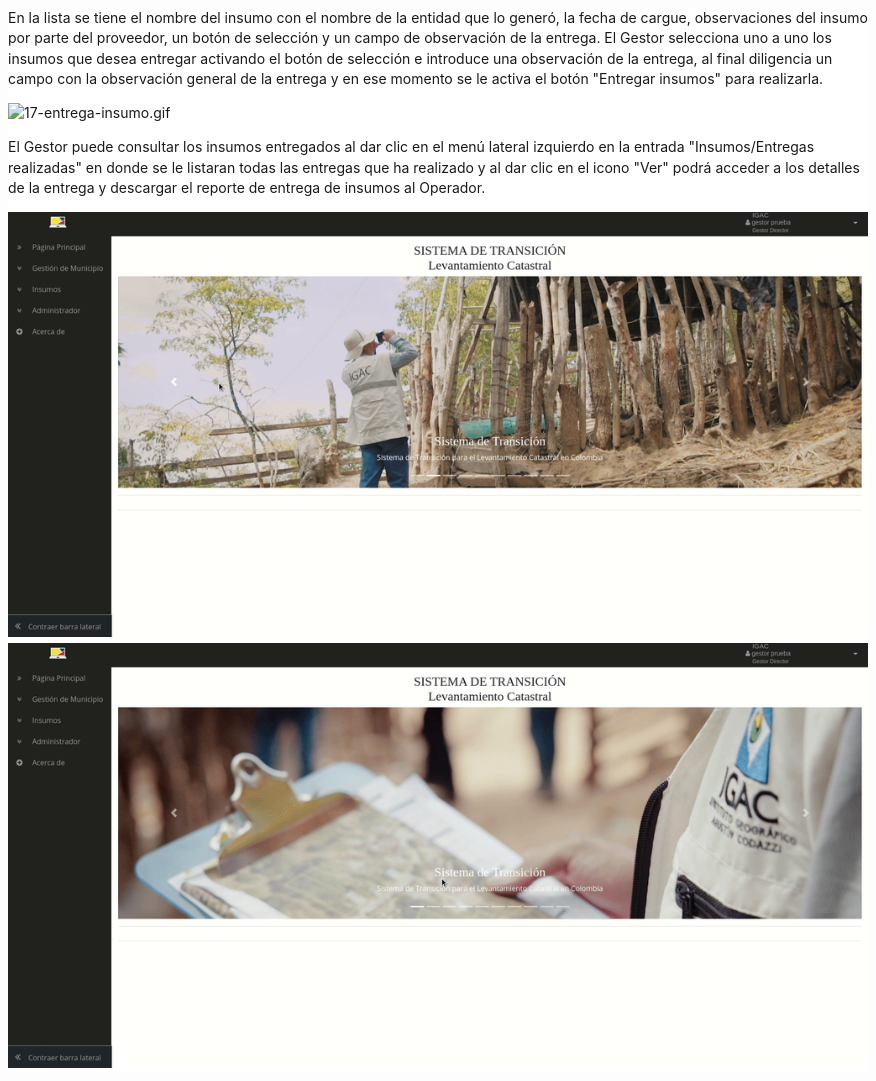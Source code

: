 En la lista se tiene el nombre del insumo con el nombre de la entidad que lo generó, la fecha de cargue, observaciones del insumo por parte del proveedor, un botón de selección y un campo de observación de la entrega. El Gestor selecciona uno a uno los insumos que desea entregar activando el botón de selección e introduce una observación de la entrega, al final diligencia un campo con la observación general de la entrega y en ese momento se le activa el botón "Entregar insumos" para realizarla.

![17-entrega-insumo.gif](images/gestor/17-entrega-insumo.gif)

El Gestor puede consultar los insumos entregados al dar clic en el menú lateral izquierdo en la entrada "Insumos/Entregas realizadas" en donde se le listaran todas las entregas que ha realizado y al dar clic en el icono "Ver" podrá acceder a los detalles de la entrega y descargar el reporte de entrega de insumos al Operador.

![18-entrega-realizada.gif](images/gestor/18-entrega-realizada.gif)
![19-descargar-reporte-entrega.gif](images/gestor/19-descargar-reporte-entrega.gif)

